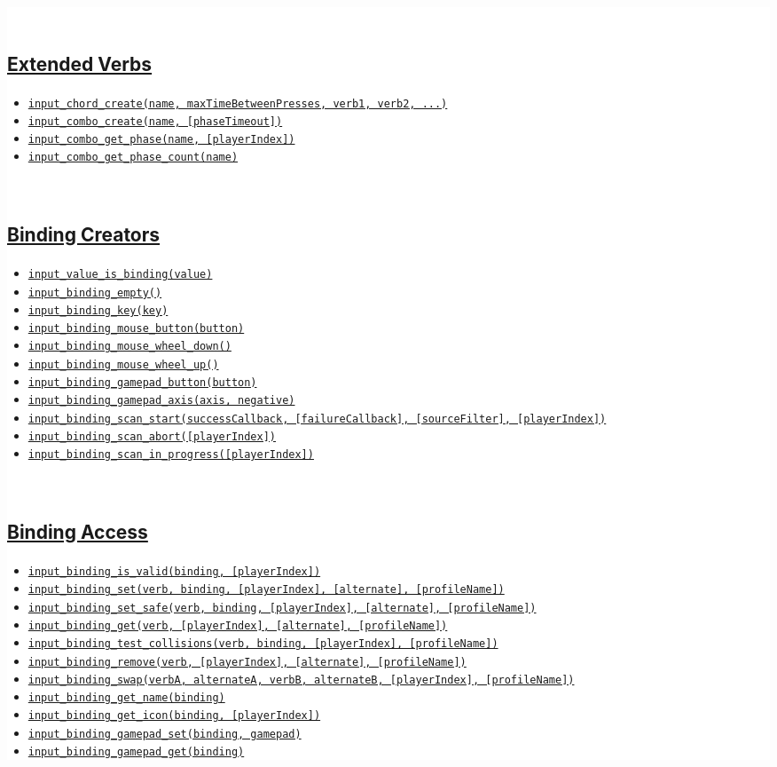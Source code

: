 &nbsp;

## [Extended Verbs](Functions-(Extended-Verbs))

- [`input_chord_create(name, maxTimeBetweenPresses, verb1, verb2, ...)`](Functions-(Extended-Verbs)?id=input_chord_createname-maxtimebetweenpresses-verb1-verb2-)
- [`input_combo_create(name, [phaseTimeout])`](Functions-(Extended-Verbs)?id=input_combo_createname-phasetimeout)
- [`input_combo_get_phase(name, [playerIndex])`](Functions-(Extended-Verbs)?id=input_combo_get_phaseverb-playerindex)
- [`input_combo_get_phase_count(name)`](Functions-(Extended-Verbs)?id=input_combo_get_phase_countverb)

&nbsp;

## [Binding Creators](Functions-(Binding-Creators))

- [`input_value_is_binding(value)`](Functions-(Binding-Creators)#input_value_is_bindingvalue)
- [`input_binding_empty()`](Functions-(Binding-Creators)?id=input_binding_empty)
- [`input_binding_key(key)`](Functions-(Binding-Creators)?id=input_binding_keykey)
- [`input_binding_mouse_button(button)`](Functions-(Binding-Creators)?id=input_binding_mouse_buttonbutton)
- [`input_binding_mouse_wheel_down()`](Functions-(Binding-Creators)?id=input_binding_mouse_wheel_down)
- [`input_binding_mouse_wheel_up()`](Functions-(Binding-Creators)?id=input_binding_mouse_wheel_up)
- [`input_binding_gamepad_button(button)`](Functions-(Binding-Creators)?id=input_binding_gamepad_buttonbutton)
- [`input_binding_gamepad_axis(axis, negative)`](Functions-(Binding-Creators)?id=input_binding_gamepad_axisaxis-negative)
- [`input_binding_scan_start(successCallback, [failureCallback], [sourceFilter], [playerIndex])`](Functions-(Binding-Creators)?id=input_binding_scan_startsuccesscallback-failurecallback-sourcefilter-playerindex)
- [`input_binding_scan_abort([playerIndex])`](Functions-(Binding-Creators)?id=input_binding_scan_abortplayerindex)
- [`input_binding_scan_in_progress([playerIndex])`](Functions-(Binding-Creators)?id=input_binding_scan_in_progressplayerindex)

&nbsp;

## [Binding Access](Functions-(Binding-Access))

- [`input_binding_is_valid(binding, [playerIndex])`](Functions-(Binding-Access)?id=input_binding_is_validbinding-playerindex)
- [`input_binding_set(verb, binding, [playerIndex], [alternate], [profileName])`](Functions-(Binding-Access)?id=input_binding_setverb-binding-playerindex-alternate-profilename)
- [`input_binding_set_safe(verb, binding, [playerIndex], [alternate], [profileName])`](Functions-(Binding-Access)?id=input_binding_set_safeverb-binding-playerindex-alternate-profilename)
- [`input_binding_get(verb, [playerIndex], [alternate], [profileName])`](Functions-(Binding-Access)?id=input_binding_getverb-playerindex-alternate-profilename)
- [`input_binding_test_collisions(verb, binding, [playerIndex], [profileName])`](Functions-(Binding-Access)?id=input_binding_test_collisionsverb-binding-playerindex-profilename)
- [`input_binding_remove(verb, [playerIndex], [alternate], [profileName])`](Functions-(Binding-Access)?id=input_binding_removeverb-playerindex-alternate-profilename)
- [`input_binding_swap(verbA, alternateA, verbB, alternateB, [playerIndex], [profileName])`](Functions-(Binding-Access)?id=input_binding_swapverba-alternatea-verbb-alternateb-source-playerindex-profilename)
- [`input_binding_get_name(binding)`](Functions-(Binding-Access)?id=input_binding_get_namebinding)
- [`input_binding_get_icon(binding, [playerIndex])`](Functions-(Binding-Access)?id=input_binding_get_iconbinding-playerindex)
- [`input_binding_gamepad_set(binding, gamepad)`](Functions-(Binding-Access)?id=input_binding_gamepad_setbinding-gamepad)
- [`input_binding_gamepad_get(binding)`](Functions-(Binding-Access)?id=input_binding_gamepad_getbinding)